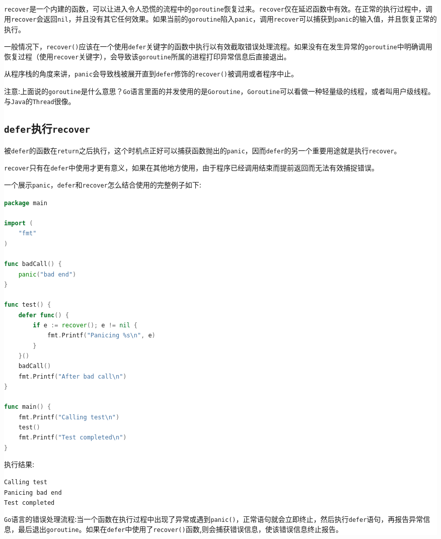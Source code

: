 `recover`是一个内建的函数，可以让进入令人恐慌的流程中的`goroutine`恢复过来。`recover`仅在延迟函数中有效。在正常的执行过程中，调用`recover`会返回`nil`，并且没有其它任何效果。如果当前的`goroutine`陷入`panic`，调用`recover`可以捕获到`panic`的输入值，并且恢复正常的执行。

一般情况下，`recover()`应该在一个使用`defer`关键字的函数中执行以有效截取错误处理流程。如果没有在发生异常的`goroutine`中明确调用恢复过程（使用`recover`关键字），会导致该`goroutine`所属的进程打印异常信息后直接退出。

从程序栈的角度来讲，`panic`会导致栈被展开直到`defer`修饰的`recover()`被调用或者程序中止。

注意:上面说的`goroutine`是什么意思？`Go`语言里面的并发使用的是`Goroutine`，`Goroutine`可以看做一种轻量级的线程，或者叫用户级线程。与`Java`的`Thread`很像。   

`defer`执行`recover`
---


被`defer`的函数在`return`之后执行，这个时机点正好可以捕获函数抛出的`panic`，因而`defer`的另一个重要用途就是执行`recover`。

`recover`只有在`defer`中使用才更有意义，如果在其他地方使用，由于程序已经调用结束而提前返回而无法有效捕捉错误。

一个展示`panic`，`defer`和`recover`怎么结合使用的完整例子如下:
```go
package main

import (
    "fmt"
)

func badCall() {
    panic("bad end")
}

func test() {
    defer func() {
        if e := recover(); e != nil {
            fmt.Printf("Panicing %s\n", e)
        }
    }()
    badCall()
    fmt.Printf("After bad call\n")
}

func main() {
    fmt.Printf("Calling test\n")
    test()
    fmt.Printf("Test completed\n")
}
```

执行结果:   
```
Calling test
Panicing bad end
Test completed
```


`Go`语言的错误处理流程:当一个函数在执行过程中出现了异常或遇到`panic()`，正常语句就会立即终止，然后执行`defer`语句，再报告异常信息，最后退出`goroutine`。如果在`defer`中使用了`recover()`函数,则会捕获错误信息，使该错误信息终止报告。
